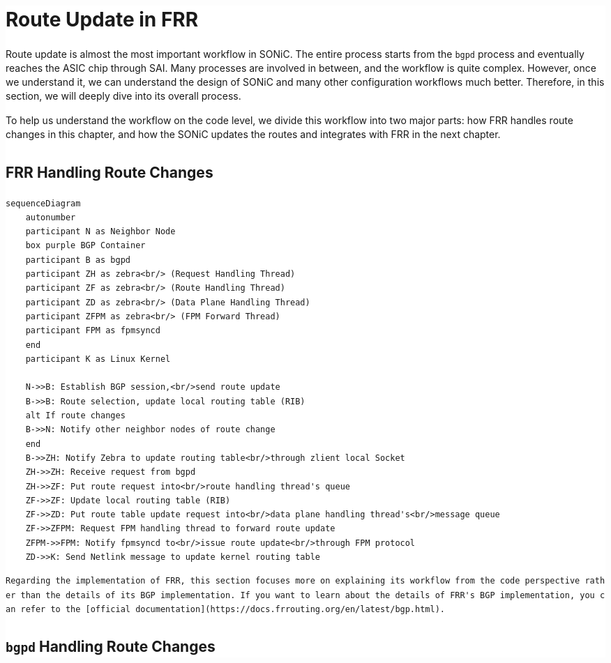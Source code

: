 # Route Update in FRR

Route update is almost the most important workflow in SONiC. The entire process starts from the `bgpd` process and eventually reaches the ASIC chip through SAI. Many processes are involved in between, and the workflow is quite complex. However, once we understand it, we can understand the design of SONiC and many other configuration workflows much better. Therefore, in this section, we will deeply dive into its overall process.

To help us understand the workflow on the code level, we divide this workflow into two major parts: how FRR handles route changes in this chapter, and how the SONiC updates the routes and integrates with FRR in the next chapter.

## FRR Handling Route Changes

```mermaid
sequenceDiagram
    autonumber
    participant N as Neighbor Node
    box purple BGP Container
    participant B as bgpd
    participant ZH as zebra<br/> (Request Handling Thread)
    participant ZF as zebra<br/> (Route Handling Thread)
    participant ZD as zebra<br/> (Data Plane Handling Thread)
    participant ZFPM as zebra<br/> (FPM Forward Thread)
    participant FPM as fpmsyncd
    end
    participant K as Linux Kernel

    N->>B: Establish BGP session,<br/>send route update
    B->>B: Route selection, update local routing table (RIB)
    alt If route changes
    B->>N: Notify other neighbor nodes of route change
    end
    B->>ZH: Notify Zebra to update routing table<br/>through zlient local Socket
    ZH->>ZH: Receive request from bgpd
    ZH->>ZF: Put route request into<br/>route handling thread's queue
    ZF->>ZF: Update local routing table (RIB)
    ZF->>ZD: Put route table update request into<br/>data plane handling thread's<br/>message queue
    ZF->>ZFPM: Request FPM handling thread to forward route update
    ZFPM->>FPM: Notify fpmsyncd to<br/>issue route update<br/>through FPM protocol
    ZD->>K: Send Netlink message to update kernel routing table
```

```admonish note
Regarding the implementation of FRR, this section focuses more on explaining its workflow from the code perspective rather than the details of its BGP implementation. If you want to learn about the details of FRR's BGP implementation, you can refer to the [official documentation](https://docs.frrouting.org/en/latest/bgp.html).
```

## `bgpd` Handling Route Changes
